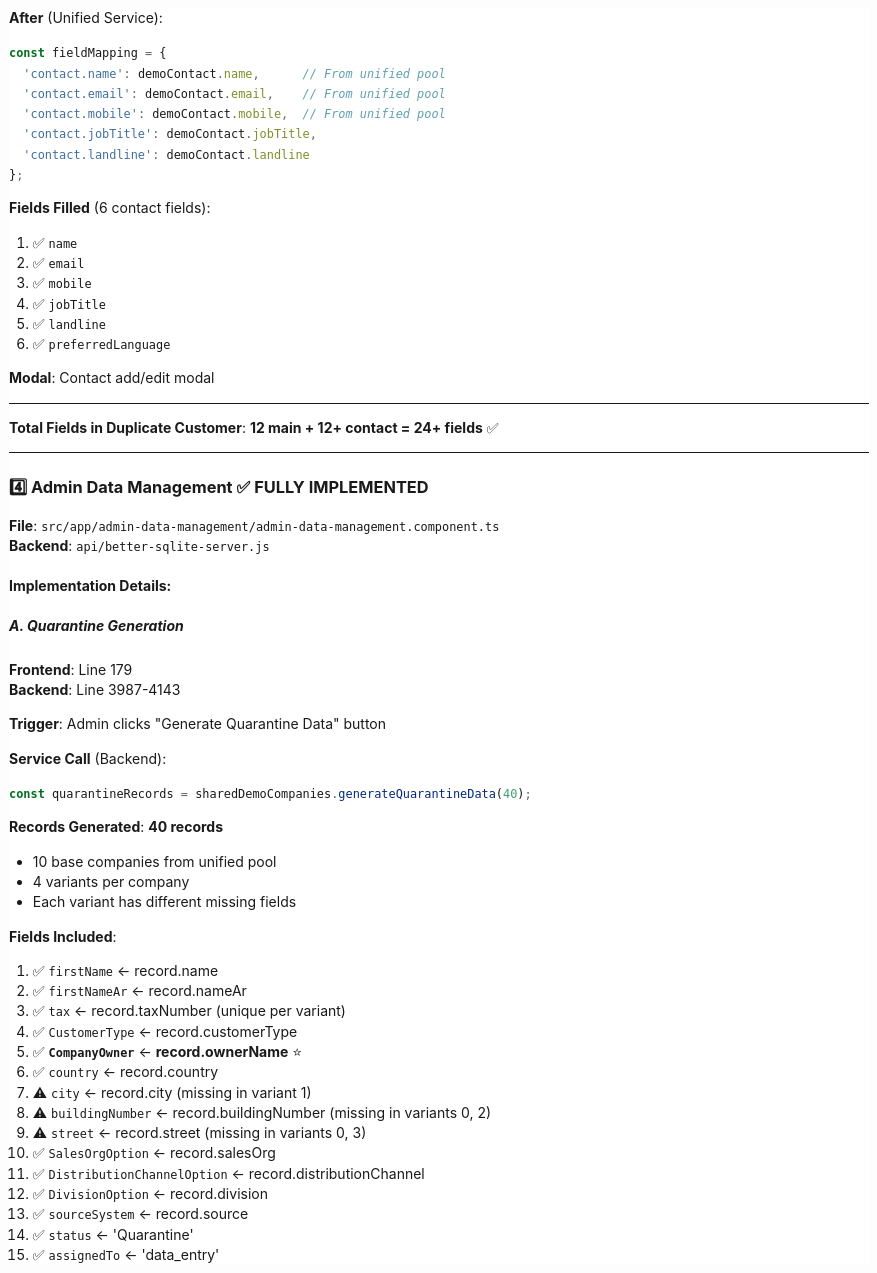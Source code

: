 **After** (Unified Service):
```typescript
const fieldMapping = {
  'contact.name': demoContact.name,      // From unified pool
  'contact.email': demoContact.email,    // From unified pool
  'contact.mobile': demoContact.mobile,  // From unified pool
  'contact.jobTitle': demoContact.jobTitle,
  'contact.landline': demoContact.landline
};
```

**Fields Filled** (6 contact fields):
1. ✅ `name`
2. ✅ `email`
3. ✅ `mobile`
4. ✅ `jobTitle`
5. ✅ `landline`
6. ✅ `preferredLanguage`

**Modal**: Contact add/edit modal

---

**Total Fields in Duplicate Customer**: **12 main + 12+ contact = 24+ fields** ✅

---

### 4️⃣ **Admin Data Management** ✅ FULLY IMPLEMENTED

**File**: `src/app/admin-data-management/admin-data-management.component.ts`  
**Backend**: `api/better-sqlite-server.js`

#### **Implementation Details**:

##### A. **Quarantine Generation**
**Frontend**: Line 179  
**Backend**: Line 3987-4143

**Trigger**: Admin clicks "Generate Quarantine Data" button

**Service Call** (Backend):
```javascript
const quarantineRecords = sharedDemoCompanies.generateQuarantineData(40);
```

**Records Generated**: **40 records**
- 10 base companies from unified pool
- 4 variants per company
- Each variant has different missing fields

**Fields Included**:
1. ✅ `firstName` ← record.name
2. ✅ `firstNameAr` ← record.nameAr
3. ✅ `tax` ← record.taxNumber (unique per variant)
4. ✅ `CustomerType` ← record.customerType
5. ✅ **`CompanyOwner`** ← **record.ownerName** ⭐
6. ✅ `country` ← record.country
7. ⚠️ `city` ← record.city (missing in variant 1)
8. ⚠️ `buildingNumber` ← record.buildingNumber (missing in variants 0, 2)
9. ⚠️ `street` ← record.street (missing in variants 0, 3)
10. ✅ `SalesOrgOption` ← record.salesOrg
11. ✅ `DistributionChannelOption` ← record.distributionChannel
12. ✅ `DivisionOption` ← record.division
13. ✅ `sourceSystem` ← record.source
14. ✅ `status` ← 'Quarantine'
15. ✅ `assignedTo` ← 'data_entry'
